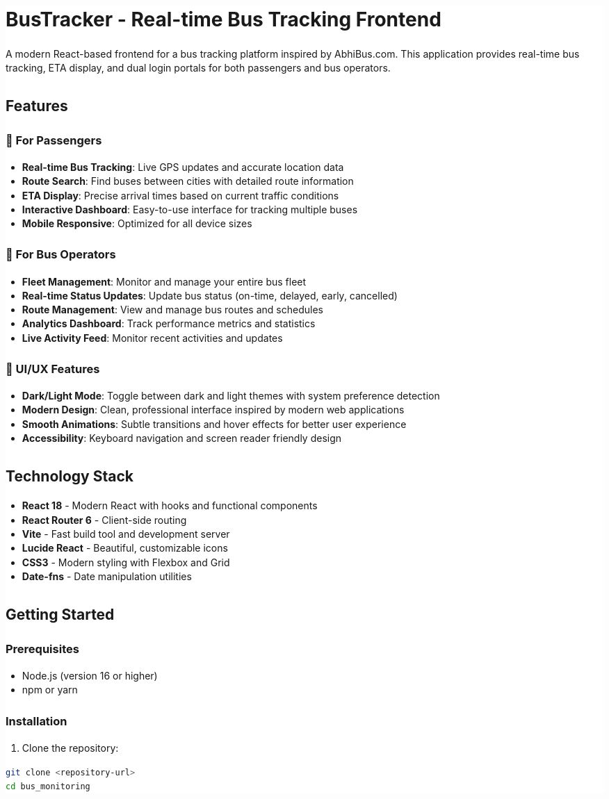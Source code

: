 # BusTracker - Real-time Bus Tracking Frontend

A modern React-based frontend for a bus tracking platform inspired by AbhiBus.com. This application provides real-time bus tracking, ETA display, and dual login portals for both passengers and bus operators.

## Features

### 🚌 For Passengers
- **Real-time Bus Tracking**: Live GPS updates and accurate location data
- **Route Search**: Find buses between cities with detailed route information
- **ETA Display**: Precise arrival times based on current traffic conditions
- **Interactive Dashboard**: Easy-to-use interface for tracking multiple buses
- **Mobile Responsive**: Optimized for all device sizes

### 🚛 For Bus Operators
- **Fleet Management**: Monitor and manage your entire bus fleet
- **Real-time Status Updates**: Update bus status (on-time, delayed, early, cancelled)
- **Route Management**: View and manage bus routes and schedules
- **Analytics Dashboard**: Track performance metrics and statistics
- **Live Activity Feed**: Monitor recent activities and updates

### 🎨 UI/UX Features
- **Dark/Light Mode**: Toggle between dark and light themes with system preference detection
- **Modern Design**: Clean, professional interface inspired by modern web applications
- **Smooth Animations**: Subtle transitions and hover effects for better user experience
- **Accessibility**: Keyboard navigation and screen reader friendly design

## Technology Stack

- **React 18** - Modern React with hooks and functional components
- **React Router 6** - Client-side routing
- **Vite** - Fast build tool and development server
- **Lucide React** - Beautiful, customizable icons
- **CSS3** - Modern styling with Flexbox and Grid
- **Date-fns** - Date manipulation utilities

## Getting Started

### Prerequisites
- Node.js (version 16 or higher)
- npm or yarn

### Installation

1. Clone the repository:
```bash
git clone <repository-url>
cd bus_monitoring
```
